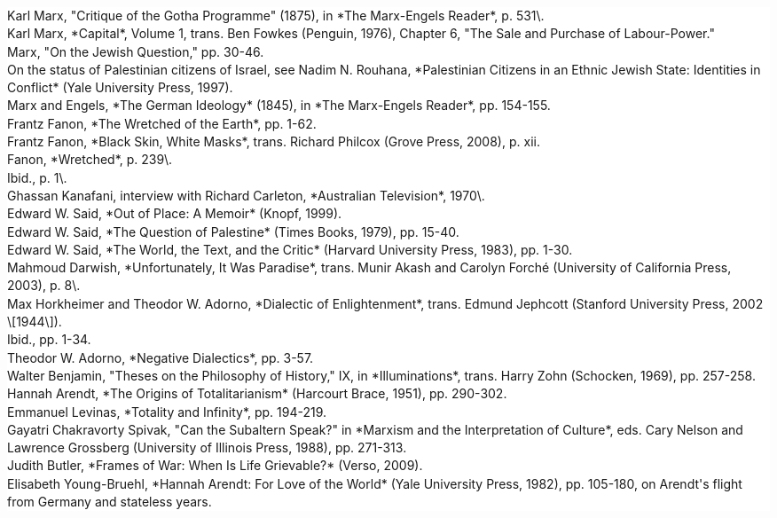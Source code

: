 <div data-ref="57">Karl Marx, "Critique of the Gotha Programme" (1875), in *The Marx-Engels Reader*, p. 531\.</div>

<div data-ref="58">Karl Marx, *Capital*, Volume 1, trans. Ben Fowkes (Penguin, 1976), Chapter 6, "The Sale and Purchase of Labour-Power."</div>

<div data-ref="59">Marx, "On the Jewish Question," pp. 30-46.</div>

<div data-ref="60">On the status of Palestinian citizens of Israel, see Nadim N. Rouhana, *Palestinian Citizens in an Ethnic Jewish State: Identities in Conflict* (Yale University Press, 1997).</div>

<div data-ref="61">Marx and Engels, *The German Ideology* (1845), in *The Marx-Engels Reader*, pp. 154-155.</div>

<div data-ref="62">Frantz Fanon, *The Wretched of the Earth*, pp. 1-62.</div>

<div data-ref="63">Frantz Fanon, *Black Skin, White Masks*, trans. Richard Philcox (Grove Press, 2008), p. xii.</div>

<div data-ref="64">Fanon, *Wretched*, p. 239\.</div>

<div data-ref="65">Ibid., p. 1\.</div>

<div data-ref="66">Ghassan Kanafani, interview with Richard Carleton, *Australian Television*, 1970\.</div>

<div data-ref="67">Edward W. Said, *Out of Place: A Memoir* (Knopf, 1999).</div>

<div data-ref="68">Edward W. Said, *The Question of Palestine* (Times Books, 1979), pp. 15-40.</div>

<div data-ref="69">Edward W. Said, *The World, the Text, and the Critic* (Harvard University Press, 1983), pp. 1-30.</div>

<div data-ref="70">Mahmoud Darwish, *Unfortunately, It Was Paradise*, trans. Munir Akash and Carolyn Forché (University of California Press, 2003), p. 8\.</div>

<div data-ref="71">Max Horkheimer and Theodor W. Adorno, *Dialectic of Enlightenment*, trans. Edmund Jephcott (Stanford University Press, 2002 \[1944\]).</div>

<div data-ref="72">Ibid., pp. 1-34.</div>

<div data-ref="73">Theodor W. Adorno, *Negative Dialectics*, pp. 3-57.</div>

<div data-ref="74">Walter Benjamin, "Theses on the Philosophy of History," IX, in *Illuminations*, trans. Harry Zohn (Schocken, 1969), pp. 257-258.</div>

<div data-ref="75">Hannah Arendt, *The Origins of Totalitarianism* (Harcourt Brace, 1951), pp. 290-302.</div>

<div data-ref="76">Emmanuel Levinas, *Totality and Infinity*, pp. 194-219.</div>

<div data-ref="77">Gayatri Chakravorty Spivak, "Can the Subaltern Speak?" in *Marxism and the Interpretation of Culture*, eds. Cary Nelson and Lawrence Grossberg (University of Illinois Press, 1988), pp. 271-313.</div>

<div data-ref="78">Judith Butler, *Frames of War: When Is Life Grievable?* (Verso, 2009).</div>

<div data-ref="79">Elisabeth Young-Bruehl, *Hannah Arendt: For Love of the World* (Yale University Press, 1982), pp. 105-180, on Arendt's flight from Germany and stateless years.</div>
